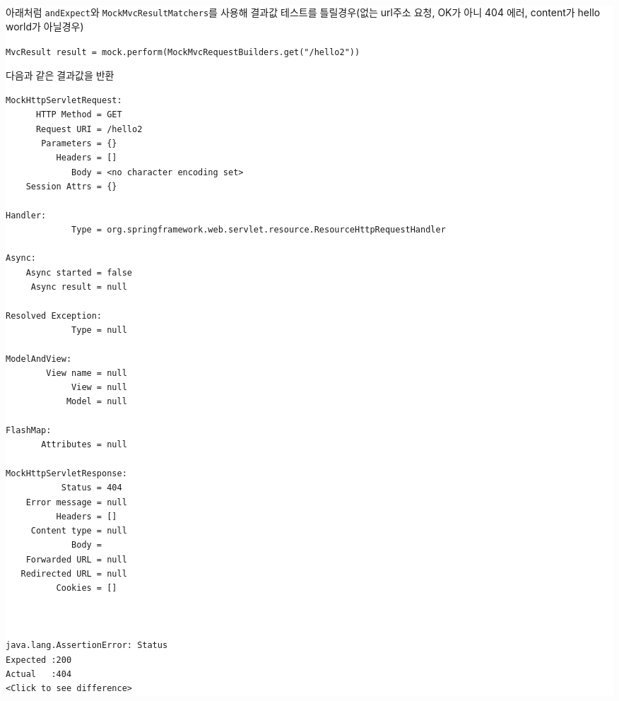 


아래처럼 `andExpect`와 `MockMvcResultMatchers`를 사용해 결과값 테스트를 틀릴경우(없는 url주소 요청, OK가 아니 404 에러, content가 hello world가 아닐경우)  

`MvcResult result = mock.perform(MockMvcRequestBuilders.get("/hello2"))`  

다음과 같은 결과값을 반환
```
MockHttpServletRequest:
      HTTP Method = GET
      Request URI = /hello2
       Parameters = {}
          Headers = []
             Body = <no character encoding set>
    Session Attrs = {}

Handler:
             Type = org.springframework.web.servlet.resource.ResourceHttpRequestHandler

Async:
    Async started = false
     Async result = null

Resolved Exception:
             Type = null

ModelAndView:
        View name = null
             View = null
            Model = null

FlashMap:
       Attributes = null

MockHttpServletResponse:
           Status = 404
    Error message = null
          Headers = []
     Content type = null
             Body = 
    Forwarded URL = null
   Redirected URL = null
          Cookies = []



java.lang.AssertionError: Status 
Expected :200
Actual   :404
<Click to see difference>
```
